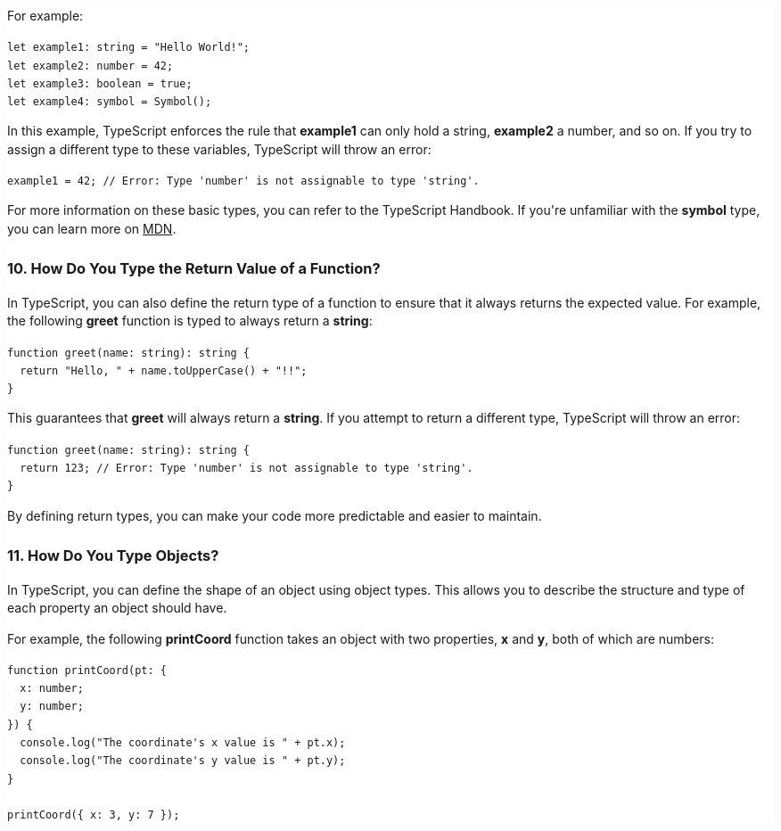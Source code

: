 For example:

```
let example1: string = "Hello World!";
let example2: number = 42;
let example3: boolean = true;
let example4: symbol = Symbol();
```

In this example, TypeScript enforces the rule that **example1** can only hold a string, **example2** a number, and so on. If you try to assign a different type to these variables, TypeScript will throw an error:

```
example1 = 42; // Error: Type 'number' is not assignable to type 'string'.
```

For more information on these basic types, you can refer to the TypeScript Handbook. If you're unfamiliar with the **symbol** type, you can learn more on [MDN](https://developer.mozilla.org/en-US/docs/Web/JavaScript/Reference/Global_Objects/Symbol).

### 10. How Do You Type the Return Value of a Function?

In TypeScript, you can also define the return type of a function to ensure that it always returns the expected value. For example, the following **greet** function is typed to always return a **string**:

```
function greet(name: string): string {
  return "Hello, " + name.toUpperCase() + "!!";
}
```

This guarantees that **greet** will always return a **string**. If you attempt to return a different type, TypeScript will throw an error:

```
function greet(name: string): string {
  return 123; // Error: Type 'number' is not assignable to type 'string'.
}
```

By defining return types, you can make your code more predictable and easier to maintain.

### 11. How Do You Type Objects?

In TypeScript, you can define the shape of an object using object types. This allows you to describe the structure and type of each property an object should have.

For example, the following **printCoord** function takes an object with two properties, **x** and **y**, both of which are numbers:

```
function printCoord(pt: {
  x: number;
  y: number;
}) {
  console.log("The coordinate's x value is " + pt.x);
  console.log("The coordinate's y value is " + pt.y);
}

printCoord({ x: 3, y: 7 });
```
